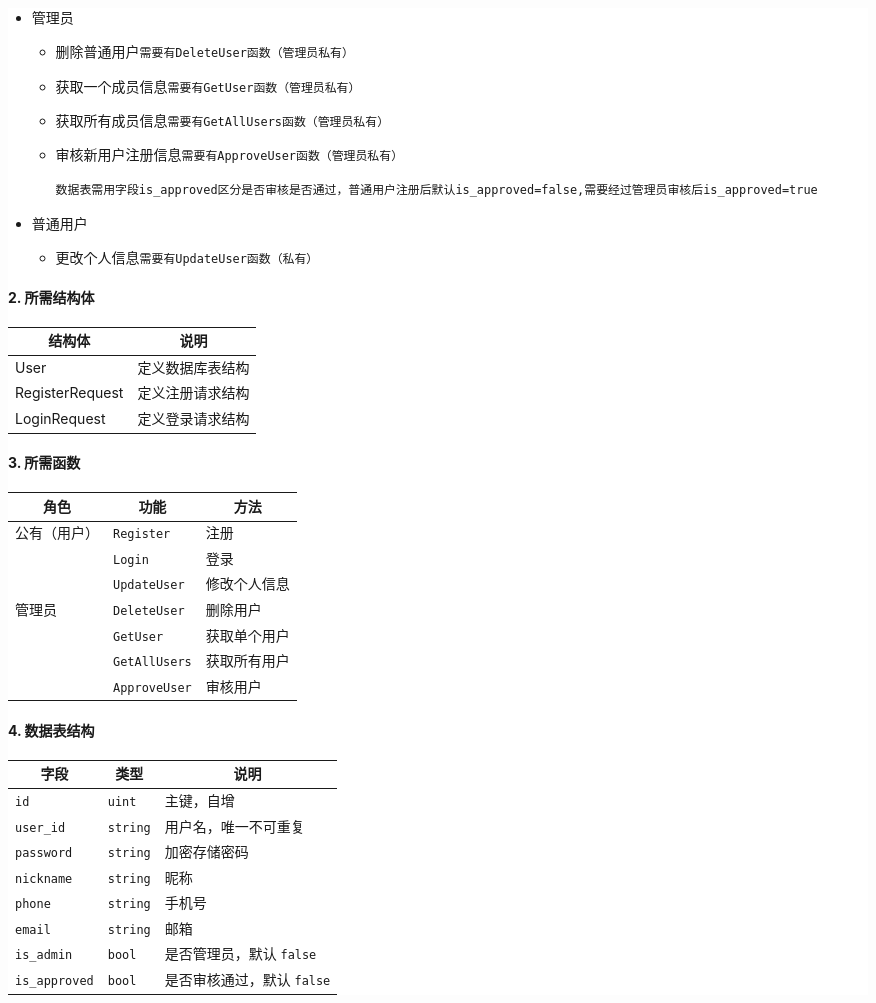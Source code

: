 - 管理员

  - 删除普通用户`需要有DeleteUser函数（管理员私有）`

  - 获取一个成员信息`需要有GetUser函数（管理员私有）`

  - 获取所有成员信息`需要有GetAllUsers函数（管理员私有）`

  - 审核新用户注册信息`需要有ApproveUser函数（管理员私有）`

    `数据表需用字段is_approved区分是否审核是否通过，普通用户注册后默认is_approved=false,需要经过管理员审核后is_approved=true`

- 普通用户

  - 更改个人信息`需要有UpdateUser函数（私有）`

#### 2. 所需结构体

| 结构体          | 说明             |
| --------------- | ---------------- |
| User            | 定义数据库表结构 |
| RegisterRequest | 定义注册请求结构 |
| LoginRequest    | 定义登录请求结构 |

#### 3. 所需函数

| 角色         | 功能          | 方法         |
| ------------ | ------------- | ------------ |
| 公有（用户） | `Register`    | 注册         |
|              | `Login`       | 登录         |
|              | `UpdateUser`  | 修改个人信息 |
| 管理员       | `DeleteUser`  | 删除用户     |
|              | `GetUser`     | 获取单个用户 |
|              | `GetAllUsers` | 获取所有用户 |
|              | `ApproveUser` | 审核用户     |

#### 4. 数据表结构

| 字段          | 类型     | 说明                       |
| ------------- | -------- | -------------------------- |
| `id`          | `uint`   | 主键，自增                 |
| `user_id`     | `string` | 用户名，唯一不可重复       |
| `password`    | `string` | 加密存储密码               |
| `nickname`    | `string` | 昵称                       |
| `phone`       | `string` | 手机号                     |
| `email`       | `string` | 邮箱                       |
| `is_admin`    | `bool`   | 是否管理员，默认 `false`   |
| `is_approved` | `bool`   | 是否审核通过，默认 `false` |
